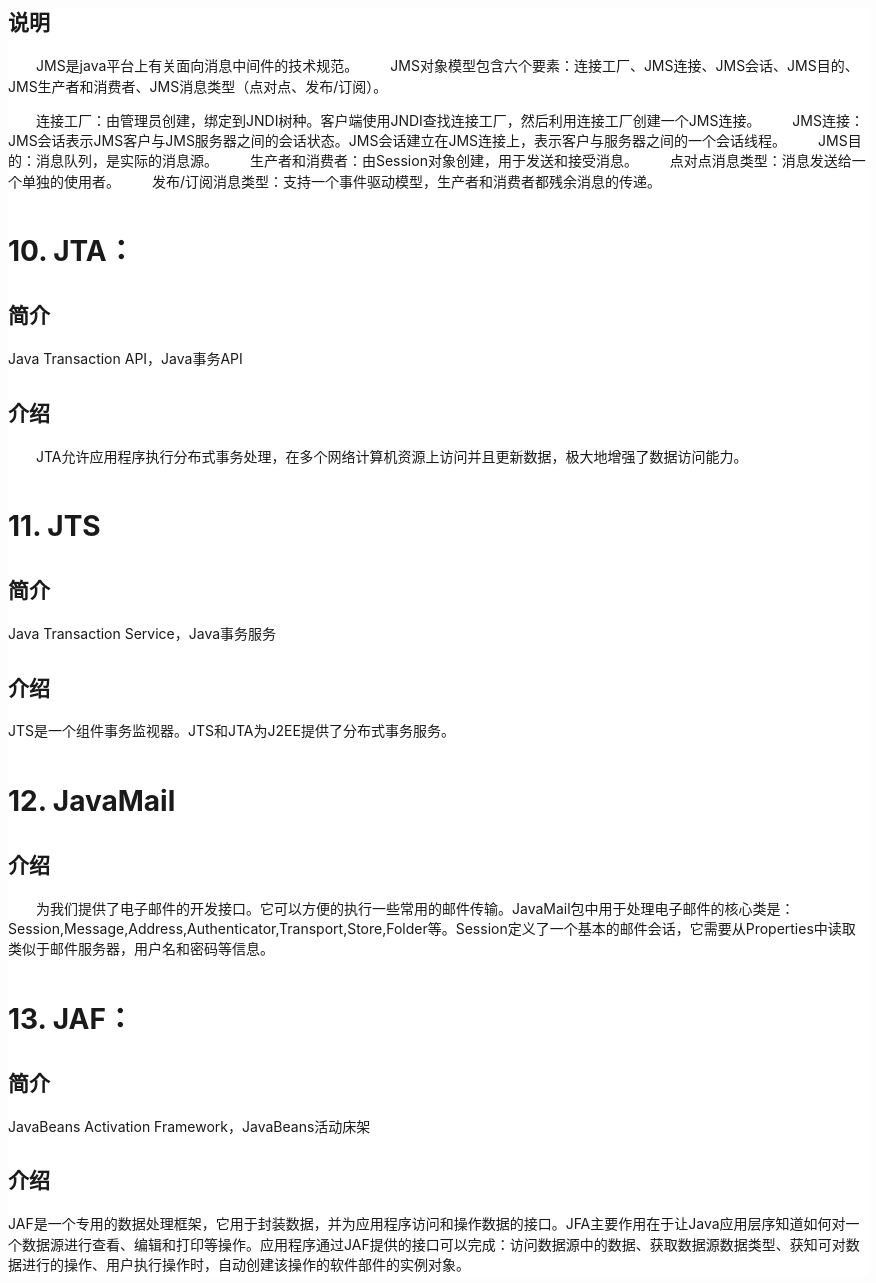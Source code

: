 ## 说明
　　JMS是java平台上有关面向消息中间件的技术规范。
　　JMS对象模型包含六个要素：连接工厂、JMS连接、JMS会话、JMS目的、JMS生产者和消费者、JMS消息类型（点对点、发布/订阅）。

　　连接工厂：由管理员创建，绑定到JNDI树种。客户端使用JNDI查找连接工厂，然后利用连接工厂创建一个JMS连接。
　　JMS连接：JMS会话表示JMS客户与JMS服务器之间的会话状态。JMS会话建立在JMS连接上，表示客户与服务器之间的一个会话线程。
　　JMS目的：消息队列，是实际的消息源。
　　生产者和消费者：由Session对象创建，用于发送和接受消息。
　　点对点消息类型：消息发送给一个单独的使用者。
　　发布/订阅消息类型：支持一个事件驱动模型，生产者和消费者都残余消息的传递。

# 10. JTA：
## 简介
Java Transaction API，Java事务API
## 介绍
　　JTA允许应用程序执行分布式事务处理，在多个网络计算机资源上访问并且更新数据，极大地增强了数据访问能力。

# 11. JTS
## 简介
Java Transaction Service，Java事务服务
## 介绍
JTS是一个组件事务监视器。JTS和JTA为J2EE提供了分布式事务服务。

# 12. JavaMail
## 介绍
　　为我们提供了电子邮件的开发接口。它可以方便的执行一些常用的邮件传输。JavaMail包中用于处理电子邮件的核心类是：　　　　Session,Message,Address,Authenticator,Transport,Store,Folder等。Session定义了一个基本的邮件会话，它需要从Properties中读取类似于邮件服务器，用户名和密码等信息。

# 13. JAF：
## 简介
JavaBeans Activation Framework，JavaBeans活动床架
## 介绍
JAF是一个专用的数据处理框架，它用于封装数据，并为应用程序访问和操作数据的接口。JFA主要作用在于让Java应用层序知道如何对一个数据源进行查看、编辑和打印等操作。应用程序通过JAF提供的接口可以完成：访问数据源中的数据、获取数据源数据类型、获知可对数据进行的操作、用户执行操作时，自动创建该操作的软件部件的实例对象。